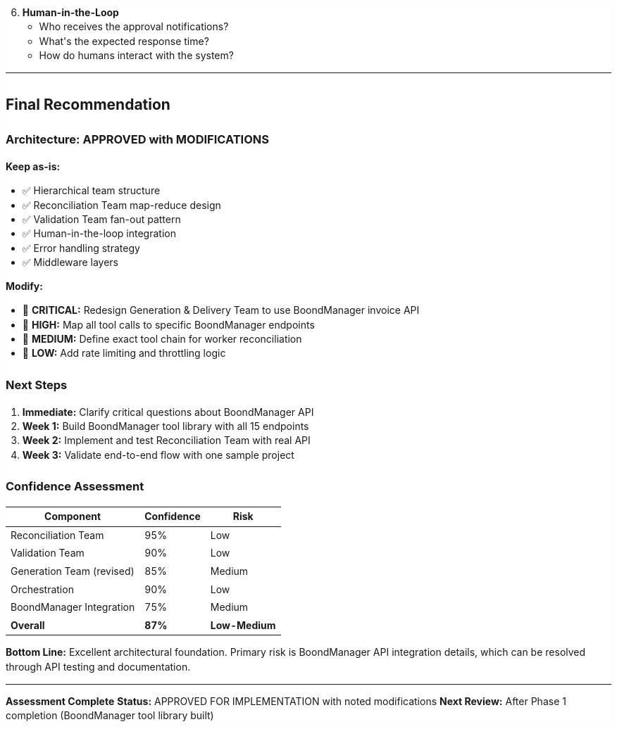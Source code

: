 6. **Human-in-the-Loop**
   - Who receives the approval notifications?
   - What's the expected response time?
   - How do humans interact with the system?

---

## Final Recommendation

### Architecture: APPROVED with MODIFICATIONS

**Keep as-is:**
- ✅ Hierarchical team structure
- ✅ Reconciliation Team map-reduce design
- ✅ Validation Team fan-out pattern
- ✅ Human-in-the-loop integration
- ✅ Error handling strategy
- ✅ Middleware layers

**Modify:**
- 🔧 **CRITICAL:** Redesign Generation & Delivery Team to use BoondManager invoice API
- 🔧 **HIGH:** Map all tool calls to specific BoondManager endpoints
- 🔧 **MEDIUM:** Define exact tool chain for worker reconciliation
- 🔧 **LOW:** Add rate limiting and throttling logic

### Next Steps

1. **Immediate:** Clarify critical questions about BoondManager API
2. **Week 1:** Build BoondManager tool library with all 15 endpoints
3. **Week 2:** Implement and test Reconciliation Team with real API
4. **Week 3:** Validate end-to-end flow with one sample project

### Confidence Assessment

| Component | Confidence | Risk |
|-----------|------------|------|
| Reconciliation Team | 95% | Low |
| Validation Team | 90% | Low |
| Generation Team (revised) | 85% | Medium |
| Orchestration | 90% | Low |
| BoondManager Integration | 75% | Medium |
| **Overall** | **87%** | **Low-Medium** |

**Bottom Line:** Excellent architectural foundation. Primary risk is BoondManager API integration details, which can be resolved through API testing and documentation.

---

**Assessment Complete**
**Status:** APPROVED FOR IMPLEMENTATION with noted modifications
**Next Review:** After Phase 1 completion (BoondManager tool library built)
